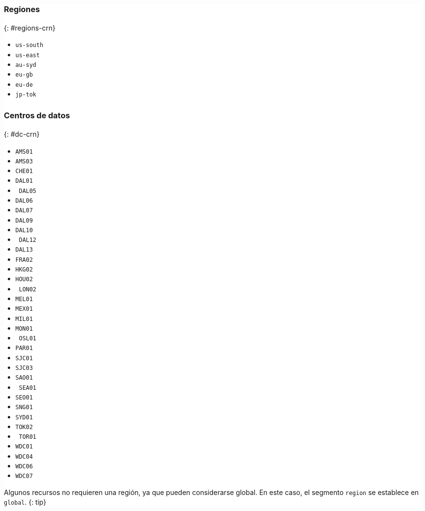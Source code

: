 ### Regiones
{: #regions-crn}

 * `us-south`
 * `us-east`
 * `au-syd`
 * `eu-gb`
 * `eu-de`
 * `jp-tok`

### Centros de datos
{: #dc-crn}

 * ` AMS01  `
 * ` AMS03  `
 * ` CHE01  `
 * ` DAL01  `
 * `  DAL05  `
 * ` DAL06  `
 * ` DAL07  `
 * ` DAL09  `
 * ` DAL10  `
 * `  DAL12  `
 * ` DAL13  `
 * ` FRA02  `
 * ` HKG02  `
 * ` HOU02  `
 * `  LON02  `
 * ` MEL01  `
 * ` MEX01  `
 * ` MIL01  `
 * ` MON01  `
 * `  OSL01  `
 * ` PAR01  `
 * ` SJC01  `
 * ` SJC03  `
 * ` SAO01  `
 * `  SEA01  `
 * ` SEO01  `
 * ` SNG01  `
 * ` SYD01  `
 * ` TOK02  `
 * `  TOR01  `
 * ` WDC01  `
 * ` WDC04  `
 * ` WDC06  `
 * ` WDC07  `

Algunos recursos no requieren una región, ya que pueden considerarse global. En este caso, el segmento `region` se establece en `global`.
{: tip}
